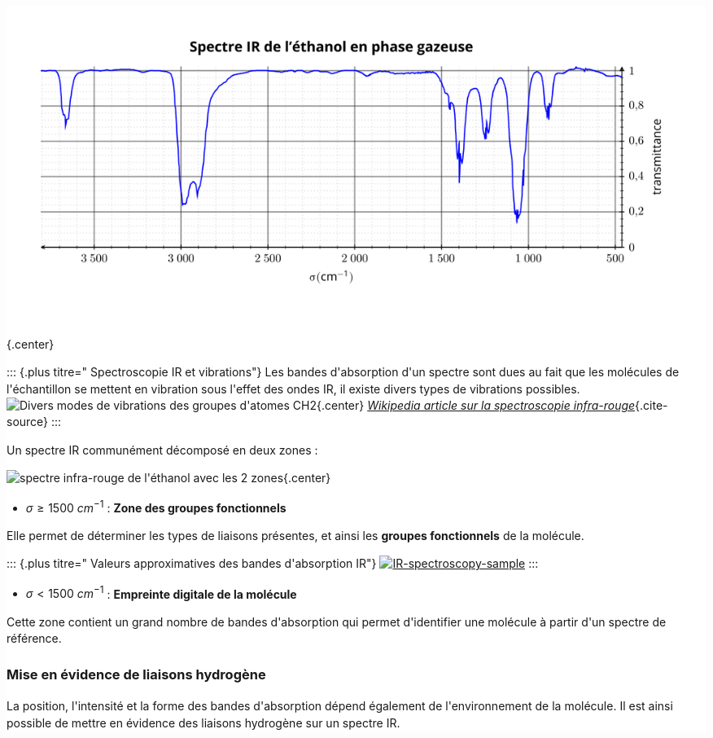 
![spectre infra-rouge de l'éthanol en phase gazeuse](../images/spectre-ir-ethanol.svg){.center}

::: {.plus titre=" Spectroscopie IR et vibrations"}
Les bandes d'absorption d'un spectre sont dues au fait que les molécules de l'échantillon se mettent en vibration sous l'effet des ondes IR, il existe divers types de vibrations possibles.
![Divers modes de vibrations des groupes d'atomes CH2](../images/vibrations-ir-wikipedia.gif){.center}
*[Wikipedia article sur la spectroscopie infra-rouge](https://fr.wikipedia.org/wiki/Spectroscopie_infrarouge)*{.cite-source}
:::

Un spectre IR communément décomposé en deux zones :

![spectre infra-rouge de l'éthanol avec les 2 zones](../images/spectre-cours-ethanol.png){.center}

-   $\sigma \geq 1500\ cm^{-1}$ : **Zone des groupes fonctionnels**

Elle permet de déterminer les types de liaisons présentes, et ainsi les **groupes fonctionnels** de la molécule.

::: {.plus titre=" Valeurs approximatives des bandes d'absorption IR"}
<a title="By Faverik [CC BY-SA 4.0](https://creativecommons.org/licenses/by-sa/4.0), from Wikimedia Commons" href="https://commons.wikimedia.org/wiki/File:IR-spectroscopy-sample.svg"><img class="center" width="100%" alt="IR-spectroscopy-sample" src="https://upload.wikimedia.org/wikipedia/commons/d/d9/IR-spectroscopy-sample.svg"/></a>
:::

-   $\sigma < 1500\ cm^{-1}$ : **Empreinte digitale de la molécule**

Cette zone contient un grand nombre de bandes d'absorption qui permet d'identifier une molécule à partir d'un spectre de référence.

### Mise en évidence de liaisons hydrogène

La position, l'intensité et la forme des bandes d'absorption dépend également de l'environnement de la molécule. Il est ainsi possible de mettre en évidence des liaisons hydrogène sur un spectre IR.
